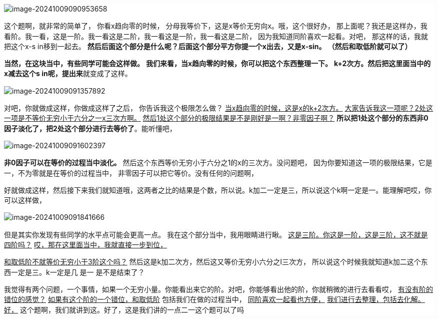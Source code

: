 ![image-20241009090953658](/Users/yuebinghui/Documents/program/github/note/images/image-20241009090953658.png)

这个题啊，就非常的简单了，
你看x趋向零的时候，
分母我等价下，这是x等价无穷向x。哦，这个很好办，
那上面呢？我还是这样办，我看阶。我一看，这是一阶。我一看这是二阶，我一看这是一阶，我一看这是二阶，
因为我知道同阶喜欢一起看。对吧，
那这样的话，我就把这个x-s in移到一起去。
**然后后面这个部分是什么呢？后面这个部分平方你提一个x出去，又是x-sin。**
**（然后和取低阶就可以了）**

**当然，在这块当中，有些同学可能会这样做。**
**我们来看，当x趋向零的时候，你可以把这个东西整理一下。**
**k+2次方。然后把这里面当中的x减去这个s in呢，提出来**就变成了这样。

![image-20241009091357892](/Users/yuebinghui/Documents/program/github/note/images/image-20241009091357892.png)

对吧，你就做成这样，你做成这样了之后，
你告诉我这个极限怎么做？
<u>当x趋向零的时候，这是x的k+2次方。</u>
<u>大家告诉我这一项呢？2处这一项是不等价无穷小于六分之一x三次方啊。</u>
<u>然后1处这个部分的极限结果是不是刚好是一啊？非零因子啊？</u>
**所以把1处这个部分的东西非0因子淡化了，把2处这个部分进行去等价了**。能听懂吧，

![image-20241009091602397](/Users/yuebinghui/Documents/program/github/note/images/image-20241009091602397.png)



**非0因子可以在等价的过程当中淡化。**
然后这个东西等价无穷小于六分之1的x的三次方。没问题吧，
因为你要知道这一项的极限结果，它是一，不为零就是在等价的过程当中，
非零因子可以把它等价。没有任何的问题啊，

好就做成这样，然后接下来我们就知道哦，这两者之比的结果是个数，所以说。k加二一定是三，所以说这个k啊一定是一。能理解吧哎，你可以这样做，

![image-20241009091841666](/Users/yuebinghui/Documents/program/github/note/images/image-20241009091841666.png)

但是其实你发现有些同学的水平点可能会更高一点。
我在这个部分当中，我用眼睛进行瞅。
<u>这是三阶。你这是一阶，这是三阶，这不就是四阶吗？</u>
<u>哎，那在这里面当中，我就直接一步到位，</u>

<u>和取低阶不就等价无穷小于3阶这个吗？</u>
然后这是k加二次方，然后这又等价无穷小六分之I三次方，
所以说这个时候我就知道k加二这个东西一定是三。k一定是几
是一
是不是结束了？

我觉得有两个问题，一个事情，如果一个无穷小量。你能看出来它的阶。对吧，你能够看出他的阶，你就稍微的进行去看看哎，
<u>有没有阶的错位的感觉？</u>
<u>如果有这个阶的一个错位，和取低阶</u>
包括我们在做的过程当中，
<u>同阶喜欢一起看也方便，</u>
<u>我们进行去整理，包括去化解。好，</u>
这个题啊，我们就讲到这。好了，这是我们讲的一点二一这个题可以了吗
